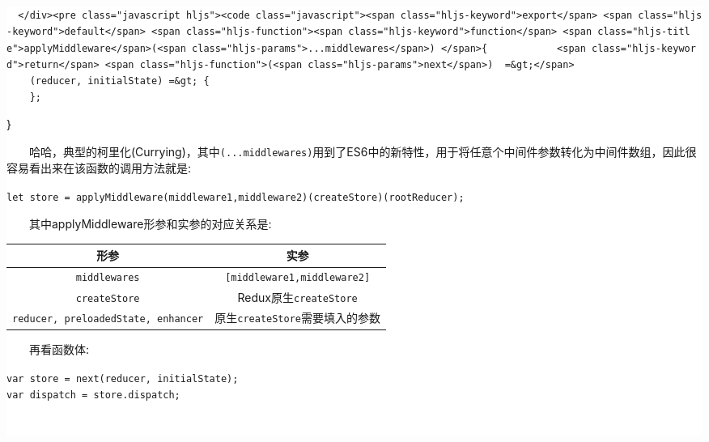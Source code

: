       </div><pre class="javascript hljs"><code class="javascript"><span class="hljs-keyword">export</span> <span class="hljs-keyword">default</span> <span class="hljs-function"><span class="hljs-keyword">function</span> <span class="hljs-title">applyMiddleware</span>(<span class="hljs-params">...middlewares</span>) </span>{            <span class="hljs-keyword">return</span> <span class="hljs-function">(<span class="hljs-params">next</span>)  =&gt;</span> 
        (reducer, initialState) =&gt; {
        };
}</code></pre>
<p>　　哈哈，典型的柯里化(Currying)，其中<code>(...middlewares)</code>用到了ES6中的新特性，用于将任意个中间件参数转化为中间件数组，因此很容易看出来在该函数的调用方法就是:</p>
<div class="widget-codetool" style="display:none;">
      <div class="widget-codetool--inner">
      <span class="selectCode code-tool" data-toggle="tooltip" data-placement="top" title="" data-original-title="全选"></span>
      <span type="button" class="copyCode code-tool" data-toggle="tooltip" data-placement="top" data-clipboard-text="let store = applyMiddleware(middleware1,middleware2)(createStore)(rootReducer);" title="" data-original-title="复制"></span>
      <span type="button" class="saveToNote code-tool" data-toggle="tooltip" data-placement="top" title="" data-original-title="放进笔记"></span>
      </div>
      </div><pre class="javascript hljs"><code class="javascript" style="word-break: break-word; white-space: initial;"><span class="hljs-keyword">let</span> store = applyMiddleware(middleware1,middleware2)(createStore)(rootReducer);</code></pre>
<p>　　其中applyMiddleware形参和实参的对应关系是:</p>
<table>
<thead><tr>
<th align="center">形参</th>
<th align="center">实参</th>
</tr></thead>
<tbody>
<tr>
<td align="center"><code>middlewares</code></td>
<td align="center"><code>[middleware1,middleware2]</code></td>
</tr>
<tr>
<td align="center"><code>createStore</code></td>
<td align="center">Redux原生<code>createStore</code>
</td>
</tr>
<tr>
<td align="center"><code>reducer, preloadedState, enhancer</code></td>
<td align="center">原生<code>createStore</code>需要填入的参数</td>
</tr>
</tbody>
</table>
<p>　　再看函数体:</p>
<div class="widget-codetool" style="display:none;">
      <div class="widget-codetool--inner">
      <span class="selectCode code-tool" data-toggle="tooltip" data-placement="top" title="" data-original-title="全选"></span>
      <span type="button" class="copyCode code-tool" data-toggle="tooltip" data-placement="top" data-clipboard-text="var store = next(reducer, initialState);
var dispatch = store.dispatch;
var chain = [];
var middlewareAPI = {
    getState: store.getState,
    dispatch: (action) => dispatch(action)
};" title="" data-original-title="复制"></span>
      <span type="button" class="saveToNote code-tool" data-toggle="tooltip" data-placement="top" title="" data-original-title="放进笔记"></span>
      </div>
      </div><pre class="javascript hljs"><code class="javascript"><span class="hljs-keyword">var</span> store = next(reducer, initialState);
<span class="hljs-keyword">var</span> dispatch = store.dispatch;